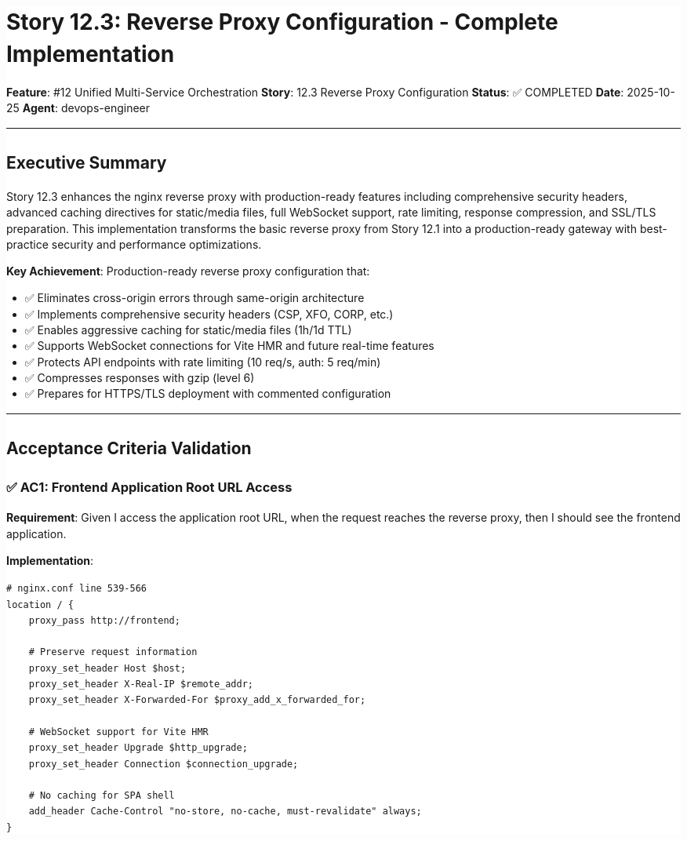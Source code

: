 # Story 12.3: Reverse Proxy Configuration - Complete Implementation

**Feature**: #12 Unified Multi-Service Orchestration
**Story**: 12.3 Reverse Proxy Configuration
**Status**: ✅ COMPLETED
**Date**: 2025-10-25
**Agent**: devops-engineer

---

## Executive Summary

Story 12.3 enhances the nginx reverse proxy with production-ready features including comprehensive security headers, advanced caching directives for static/media files, full WebSocket support, rate limiting, response compression, and SSL/TLS preparation. This implementation transforms the basic reverse proxy from Story 12.1 into a production-ready gateway with best-practice security and performance optimizations.

**Key Achievement**: Production-ready reverse proxy configuration that:
- ✅ Eliminates cross-origin errors through same-origin architecture
- ✅ Implements comprehensive security headers (CSP, XFO, CORP, etc.)
- ✅ Enables aggressive caching for static/media files (1h/1d TTL)
- ✅ Supports WebSocket connections for Vite HMR and future real-time features
- ✅ Protects API endpoints with rate limiting (10 req/s, auth: 5 req/min)
- ✅ Compresses responses with gzip (level 6)
- ✅ Prepares for HTTPS/TLS deployment with commented configuration

---

## Acceptance Criteria Validation

### ✅ AC1: Frontend Application Root URL Access

**Requirement**: Given I access the application root URL, when the request reaches the reverse proxy, then I should see the frontend application.

**Implementation**:
```nginx
# nginx.conf line 539-566
location / {
    proxy_pass http://frontend;

    # Preserve request information
    proxy_set_header Host $host;
    proxy_set_header X-Real-IP $remote_addr;
    proxy_set_header X-Forwarded-For $proxy_add_x_forwarded_for;

    # WebSocket support for Vite HMR
    proxy_set_header Upgrade $http_upgrade;
    proxy_set_header Connection $connection_upgrade;

    # No caching for SPA shell
    add_header Cache-Control "no-store, no-cache, must-revalidate" always;
}
```
